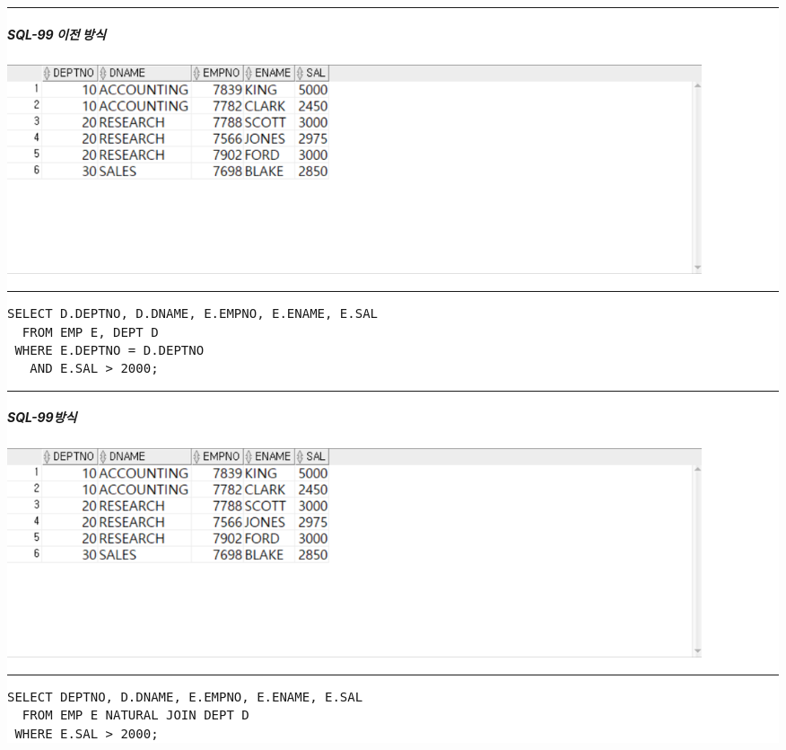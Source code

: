 
---

##### SQL-99 이전 방식

<img src="img/chap08__EX_001.png" alt="" width="90%" />


---

<pre class="codeblock">
SELECT D.DEPTNO, D.DNAME, E.EMPNO, E.ENAME, E.SAL
  FROM EMP E, DEPT D
 WHERE E.DEPTNO = D.DEPTNO
   AND E.SAL > 2000;
</pre>


---

##### SQL-99방식
<img src="img/chap08__EX_001.png" alt="" width="90%" />


---

<pre class="codeblock">
SELECT DEPTNO, D.DNAME, E.EMPNO, E.ENAME, E.SAL
  FROM EMP E NATURAL JOIN DEPT D
 WHERE E.SAL > 2000;
</pre>
